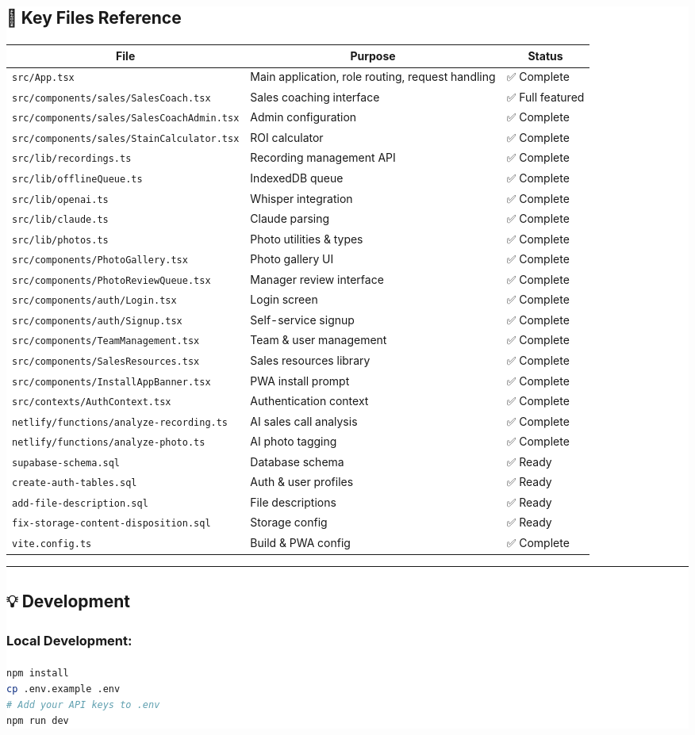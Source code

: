 ## 🔑 Key Files Reference

| File | Purpose | Status |
|------|---------|--------|
| `src/App.tsx` | Main application, role routing, request handling | ✅ Complete |
| `src/components/sales/SalesCoach.tsx` | Sales coaching interface | ✅ Full featured |
| `src/components/sales/SalesCoachAdmin.tsx` | Admin configuration | ✅ Complete |
| `src/components/sales/StainCalculator.tsx` | ROI calculator | ✅ Complete |
| `src/lib/recordings.ts` | Recording management API | ✅ Complete |
| `src/lib/offlineQueue.ts` | IndexedDB queue | ✅ Complete |
| `src/lib/openai.ts` | Whisper integration | ✅ Complete |
| `src/lib/claude.ts` | Claude parsing | ✅ Complete |
| `src/lib/photos.ts` | Photo utilities & types | ✅ Complete |
| `src/components/PhotoGallery.tsx` | Photo gallery UI | ✅ Complete |
| `src/components/PhotoReviewQueue.tsx` | Manager review interface | ✅ Complete |
| `src/components/auth/Login.tsx` | Login screen | ✅ Complete |
| `src/components/auth/Signup.tsx` | Self-service signup | ✅ Complete |
| `src/components/TeamManagement.tsx` | Team & user management | ✅ Complete |
| `src/components/SalesResources.tsx` | Sales resources library | ✅ Complete |
| `src/components/InstallAppBanner.tsx` | PWA install prompt | ✅ Complete |
| `src/contexts/AuthContext.tsx` | Authentication context | ✅ Complete |
| `netlify/functions/analyze-recording.ts` | AI sales call analysis | ✅ Complete |
| `netlify/functions/analyze-photo.ts` | AI photo tagging | ✅ Complete |
| `supabase-schema.sql` | Database schema | ✅ Ready |
| `create-auth-tables.sql` | Auth & user profiles | ✅ Ready |
| `add-file-description.sql` | File descriptions | ✅ Ready |
| `fix-storage-content-disposition.sql` | Storage config | ✅ Ready |
| `vite.config.ts` | Build & PWA config | ✅ Complete |

---

## 💡 Development

### Local Development:
```bash
npm install
cp .env.example .env
# Add your API keys to .env
npm run dev
```
